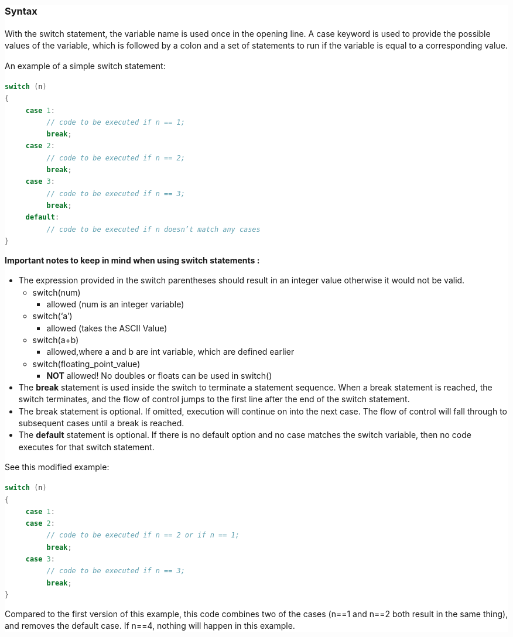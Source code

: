 ### Syntax
With the switch statement, the variable name is used once in the opening line. A case keyword is used to provide the possible values of the variable, which is followed by a colon and a set of statements to run if the variable is equal to a corresponding value.

An example of a simple switch statement: <br>
```cpp
switch (n)
{
     case 1:
          // code to be executed if n == 1;
          break;
     case 2:
          // code to be executed if n == 2;
          break;
     case 3:
          // code to be executed if n == 3;
          break;
     default:
          // code to be executed if n doesn’t match any cases
}
```

**Important notes to keep in mind when using switch statements :**
- The expression provided in the switch parentheses should result in an integer value otherwise it would not be valid.
    - switch(num)
        - allowed (num is an integer variable)
    - switch(‘a’)
        - allowed (takes the ASCII Value)
    - switch(a+b)
        - allowed,where a and b are int variable, which are defined earlier
    - switch(floating_point_value)
        - **NOT** allowed! No doubles or floats can be used in switch()
- The **break** statement is used inside the switch to terminate a statement sequence. When a break statement is reached, the switch terminates, and the flow of control jumps to the first line after the end of the switch statement.
- The break statement is optional. If omitted, execution will continue on into the next case. The flow of control will fall through to subsequent cases until a break is reached.
- The **default** statement is optional. If there is no default option and no case matches the switch variable, then no code executes for that switch statement.

See this modified example: <br>
```cpp
switch (n)
{
     case 1:
     case 2:
          // code to be executed if n == 2 or if n == 1;
          break;
     case 3:
          // code to be executed if n == 3;
          break;
}
```
Compared to the first version of this example, this code combines two of the cases (n==1 and n==2 both result in the same thing), and removes the default case. If n==4, nothing will happen in this example.
